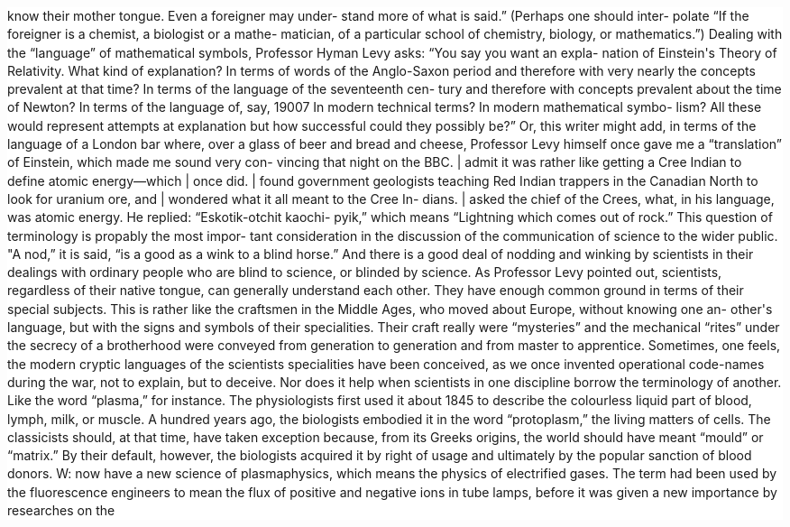 know their mother tongue. Even a foreigner may under- 
stand more of what is said.” (Perhaps one should inter- 
polate “If the foreigner is a chemist, a biologist or a mathe- 
matician, of a particular school of chemistry, biology, or 
mathematics.”) 
Dealing with the “language” of mathematical symbols, 
Professor Hyman Levy asks: “You say you want an expla- 
nation of Einstein's Theory of Relativity. What kind of 
explanation? In terms of words of the Anglo-Saxon period 
and therefore with very nearly the concepts prevalent at 
that time? In terms of the language of the seventeenth cen- 
tury and therefore with concepts prevalent about the time 
of Newton? In terms of the language of, say, 19007 In 
modern technical terms? In modern mathematical symbo- 
lism? All these would represent attempts at explanation 
but how successful could they possibly be?” 
Or, this writer might add, in terms of the language 
of a London bar where, over a glass of beer and bread 
and cheese, Professor Levy himself once gave me a 
“translation” of Einstein, which made me sound very con- 
vincing that night on the BBC. | admit it was rather like 
getting a Cree Indian to define atomic energy—which | 
once did. | found government geologists teaching Red 
Indian trappers in the Canadian North to look for uranium 
ore, and | wondered what it all meant to the Cree In- 
dians. | asked the chief of the Crees, what, in his language, 
was atomic energy. He replied: “Eskotik-otchit kaochi- 
pyik,” which means “Lightning which comes out of rock.” 
This question of terminology is propably the most impor- 
tant consideration in the discussion of the communication 
of science to the wider public. "A nod,” it is said, “is a 
good as a wink to a blind horse.” And there is a good 
deal of nodding and winking by scientists in their dealings 
with ordinary people who are blind to science, or blinded 
by science. 
As Professor Levy pointed out, scientists, regardless of 
their native tongue, can generally understand each other. 
They have enough common ground in terms of their special 
subjects. This is rather like the craftsmen in the Middle 
Ages, who moved about Europe, without knowing one an- 
other's language, but with the signs and symbols of their 
specialities. Their craft really were “mysteries” and the 
mechanical “rites” under the secrecy of a brotherhood were 
conveyed from generation to generation and from master 
to apprentice. 
Sometimes, one feels, the modern cryptic languages of 
the scientists specialities have been conceived, as we once 
invented operational code-names during the war, not to 
explain, but to deceive. Nor does it help when scientists 
in one discipline borrow the terminology of another. Like 
the word “plasma,” for instance. The physiologists first 
used it about 1845 to describe the colourless liquid part 
of blood, lymph, milk, or muscle. A hundred years ago, 
the biologists embodied it in the word “protoplasm,” the 
living matters of cells. The classicists should, at that time, 
have taken exception because, from its Greeks origins, the 
world should have meant “mould” or “matrix.” By their 
default, however, the biologists acquired it by right of usage 
and ultimately by the popular sanction of blood donors. 
W: now have a new science of plasmaphysics, 
which means the physics of electrified gases. 
The term had been used by the fluorescence engineers to 
mean the flux of positive and negative ions in tube lamps, 
before it was given a new importance by researches on the 